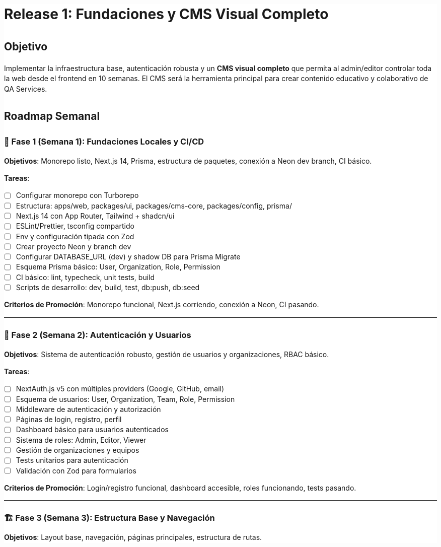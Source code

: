 # Release 1: Fundaciones y CMS Visual Completo

## Objetivo
Implementar la infraestructura base, autenticación robusta y un **CMS visual completo** que permita al admin/editor controlar toda la web desde el frontend en 10 semanas. El CMS será la herramienta principal para crear contenido educativo y colaborativo de QA Services.

## Roadmap Semanal

### 🚀 Fase 1 (Semana 1): Fundaciones Locales y CI/CD
**Objetivos**: Monorepo listo, Next.js 14, Prisma, estructura de paquetes, conexión a Neon dev branch, CI básico.

**Tareas**:
- [ ] Configurar monorepo con Turborepo
- [ ] Estructura: apps/web, packages/ui, packages/cms-core, packages/config, prisma/
- [ ] Next.js 14 con App Router, Tailwind + shadcn/ui
- [ ] ESLint/Prettier, tsconfig compartido
- [ ] Env y configuración tipada con Zod
- [ ] Crear proyecto Neon y branch dev
- [ ] Configurar DATABASE_URL (dev) y shadow DB para Prisma Migrate
- [ ] Esquema Prisma básico: User, Organization, Role, Permission
- [ ] CI básico: lint, typecheck, unit tests, build
- [ ] Scripts de desarrollo: dev, build, test, db:push, db:seed

**Criterios de Promoción**: Monorepo funcional, Next.js corriendo, conexión a Neon, CI pasando.

---

### 🔐 Fase 2 (Semana 2): Autenticación y Usuarios
**Objetivos**: Sistema de autenticación robusto, gestión de usuarios y organizaciones, RBAC básico.

**Tareas**:
- [ ] NextAuth.js v5 con múltiples providers (Google, GitHub, email)
- [ ] Esquema de usuarios: User, Organization, Team, Role, Permission
- [ ] Middleware de autenticación y autorización
- [ ] Páginas de login, registro, perfil
- [ ] Dashboard básico para usuarios autenticados
- [ ] Sistema de roles: Admin, Editor, Viewer
- [ ] Gestión de organizaciones y equipos
- [ ] Tests unitarios para autenticación
- [ ] Validación con Zod para formularios

**Criterios de Promoción**: Login/registro funcional, dashboard accesible, roles funcionando, tests pasando.

---

### 🏗️ Fase 3 (Semana 3): Estructura Base y Navegación
**Objetivos**: Layout base, navegación, páginas principales, estructura de rutas.
